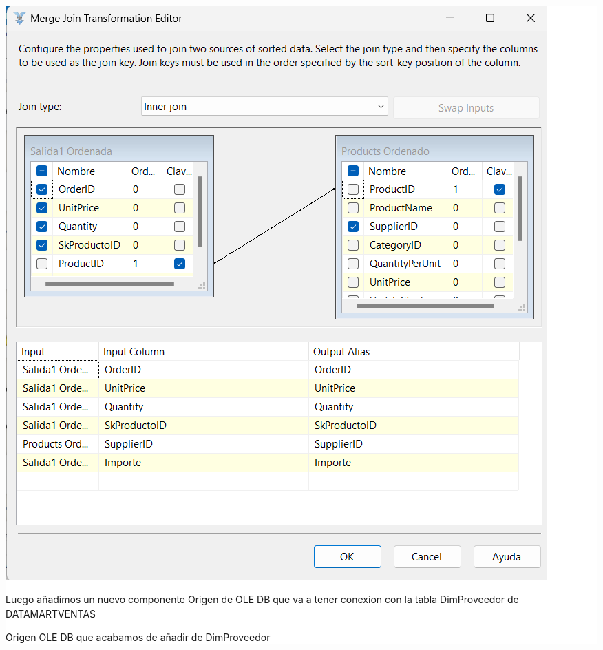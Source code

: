![alt text](image-103.png)

Luego añadimos un nuevo componente Origen de OLE DB que va a tener conexion con la tabla DimProveedor de DATAMARTVENTAS

Origen OLE DB que acabamos de añadir de DimProveedor